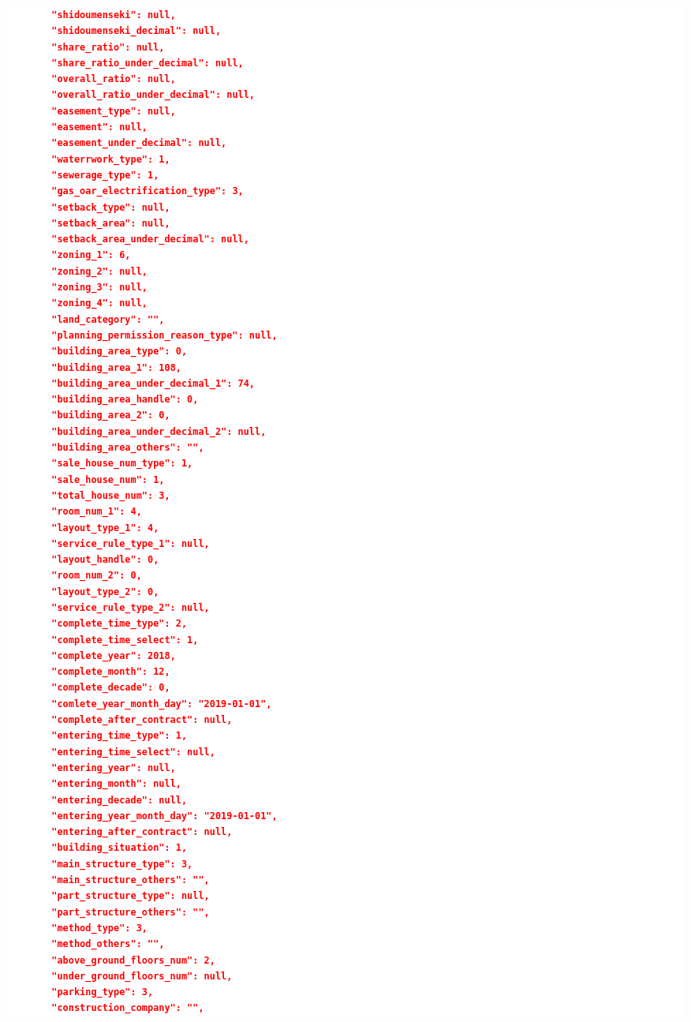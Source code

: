 ```JSON
        "shidoumenseki": null,
        "shidoumenseki_decimal": null,
        "share_ratio": null,
        "share_ratio_under_decimal": null,
        "overall_ratio": null,
        "overall_ratio_under_decimal": null,
        "easement_type": null,
        "easement": null,
        "easement_under_decimal": null,
        "waterrwork_type": 1,
        "sewerage_type": 1,
        "gas_oar_electrification_type": 3,
        "setback_type": null,
        "setback_area": null,
        "setback_area_under_decimal": null,
        "zoning_1": 6,
        "zoning_2": null,
        "zoning_3": null,
        "zoning_4": null,
        "land_category": "",
        "planning_permission_reason_type": null,
        "building_area_type": 0,
        "building_area_1": 108,
        "building_area_under_decimal_1": 74,
        "building_area_handle": 0,
        "building_area_2": 0,
        "building_area_under_decimal_2": null,
        "building_area_others": "",
        "sale_house_num_type": 1,
        "sale_house_num": 1,
        "total_house_num": 3,
        "room_num_1": 4,
        "layout_type_1": 4,
        "service_rule_type_1": null,
        "layout_handle": 0,
        "room_num_2": 0,
        "layout_type_2": 0,
        "service_rule_type_2": null,
        "complete_time_type": 2,
        "complete_time_select": 1,
        "complete_year": 2018,
        "complete_month": 12,
        "complete_decade": 0,
        "comlete_year_month_day": "2019-01-01",
        "complete_after_contract": null,
        "entering_time_type": 1,
        "entering_time_select": null,
        "entering_year": null,
        "entering_month": null,
        "entering_decade": null,
        "entering_year_month_day": "2019-01-01",
        "entering_after_contract": null,
        "building_situation": 1,
        "main_structure_type": 3,
        "main_structure_others": "",
        "part_structure_type": null,
        "part_structure_others": "",
        "method_type": 3,
        "method_others": "",
        "above_ground_floors_num": 2,
        "under_ground_floors_num": null,
        "parking_type": 3,
        "construction_company": "",
```